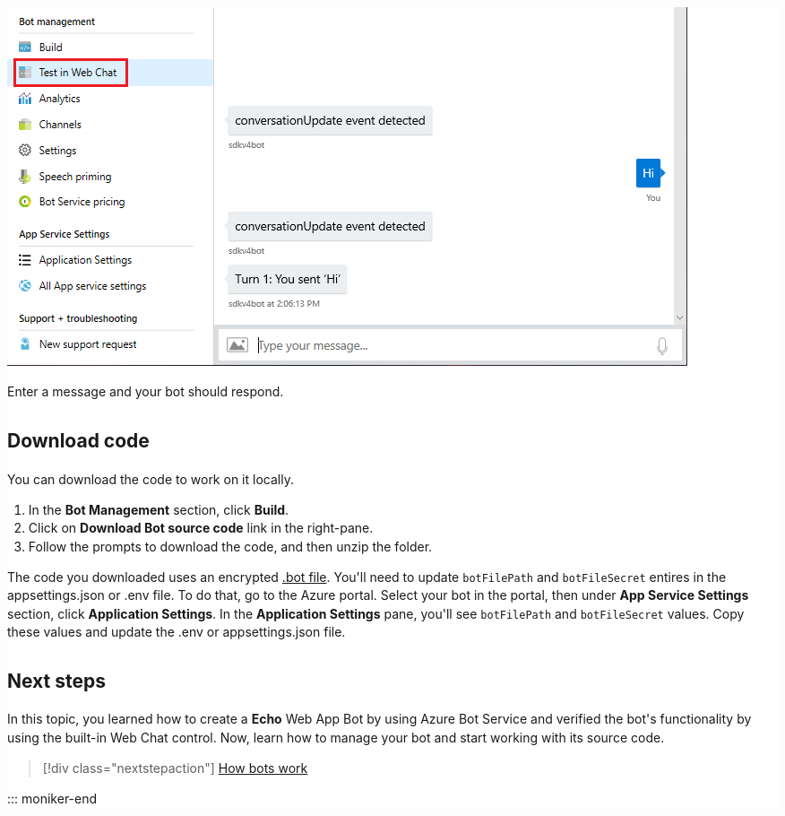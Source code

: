![Azure Webchat test](./media/azure-bot-quickstarts/azure-webchat-test.png)

Enter a message and your bot should respond.

## Download code
You can download the code to work on it locally. 
1. In the **Bot Management** section, click **Build**. 
1. Click on **Download Bot source code** link in the right-pane. 
1. Follow the prompts to download the code, and then unzip the folder.

The code you downloaded uses an encrypted [.bot file](./v4sdk/bot-file-basics.md). You'll need to update `botFilePath` and `botFileSecret` entires in the appsettings.json or .env file. 
To do that, go to the Azure portal. Select your bot in the portal, then under **App Service Settings** section, click **Application Settings**. In the **Application Settings** pane, you'll 
see `botFilePath` and `botFileSecret` values. Copy these values and update the .env or appsettings.json file. 

## Next steps

In this topic, you learned how to create a **Echo** Web App Bot by using Azure Bot Service and verified the bot's functionality by using the built-in Web Chat control. Now, learn how to manage your bot and start working with its source code.

> [!div class="nextstepaction"]
> [How bots work](~/v4sdk/bot-builder-basics.md)

::: moniker-end
